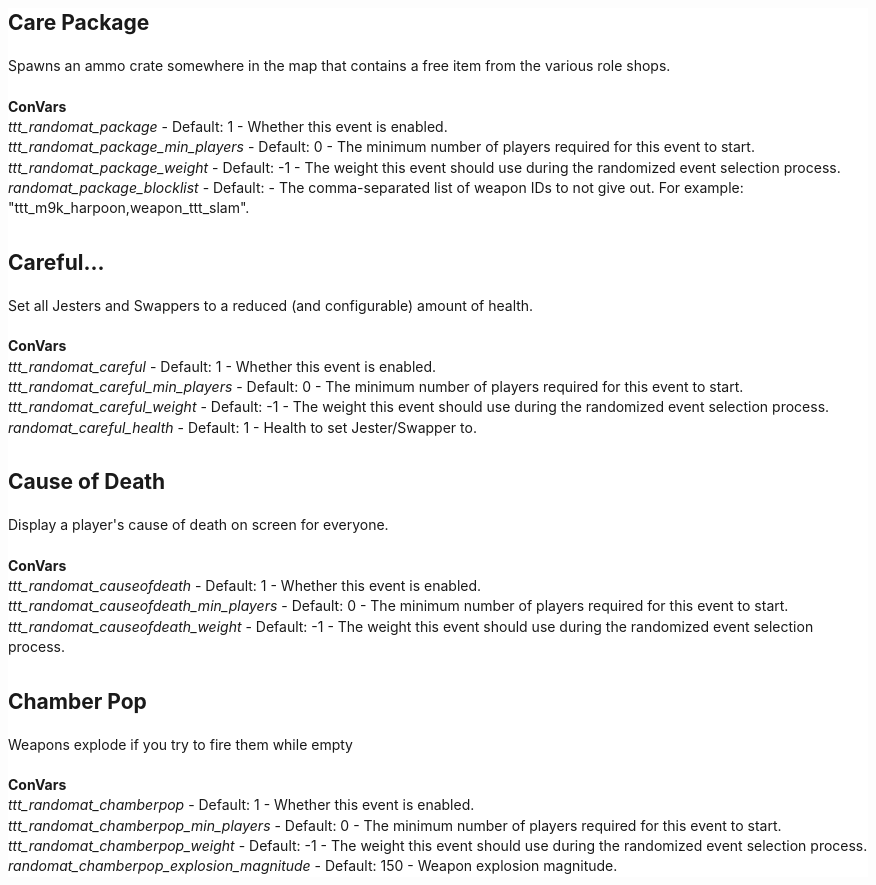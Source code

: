 ## Care Package
Spawns an ammo crate somewhere in the map that contains a free item from the various role shops.
\
\
**ConVars**
\
_ttt_randomat_package_ - Default: 1 - Whether this event is enabled.\
_ttt_randomat_package_min_players_ - Default: 0 - The minimum number of players required for this event to start.\
_ttt_randomat_package_weight_ - Default: -1 - The weight this event should use during the randomized event selection process.\
_randomat_package_blocklist_ - Default: - The comma-separated list of weapon IDs to not give out. For example: "ttt_m9k_harpoon,weapon_ttt_slam".

## Careful...
Set all Jesters and Swappers to a reduced (and configurable) amount of health.
\
\
**ConVars**
\
_ttt_randomat_careful_ - Default: 1 - Whether this event is enabled.\
_ttt_randomat_careful_min_players_ - Default: 0 - The minimum number of players required for this event to start.\
_ttt_randomat_careful_weight_ - Default: -1 - The weight this event should use during the randomized event selection process.\
_randomat_careful_health_ - Default: 1 - Health to set Jester/Swapper to.

## Cause of Death
Display a player's cause of death on screen for everyone.
\
\
**ConVars**
\
_ttt_randomat_causeofdeath_ - Default: 1 - Whether this event is enabled.\
_ttt_randomat_causeofdeath_min_players_ - Default: 0 - The minimum number of players required for this event to start.\
_ttt_randomat_causeofdeath_weight_ - Default: -1 - The weight this event should use during the randomized event selection process.

## Chamber Pop
Weapons explode if you try to fire them while empty
\
\
**ConVars**
\
_ttt_randomat_chamberpop_ - Default: 1 - Whether this event is enabled.\
_ttt_randomat_chamberpop_min_players_ - Default: 0 - The minimum number of players required for this event to start.\
_ttt_randomat_chamberpop_weight_ - Default: -1 - The weight this event should use during the randomized event selection process.\
_randomat_chamberpop_explosion_magnitude_ - Default: 150 - Weapon explosion magnitude.
